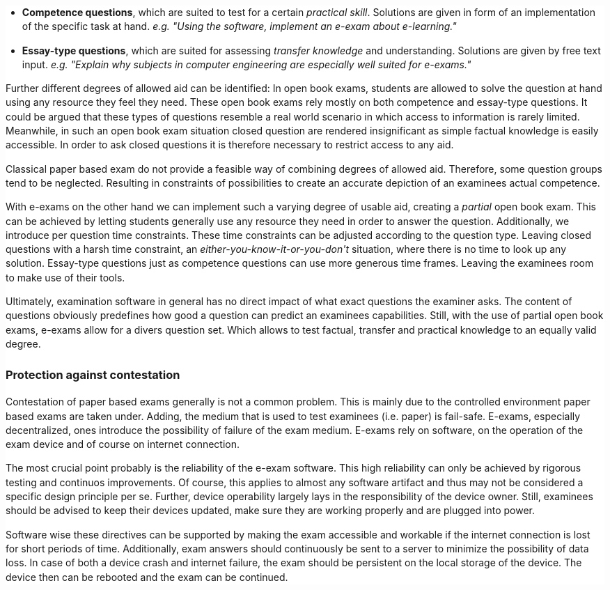 - **Competence questions**, which are suited to test for a certain _practical skill_. Solutions are given in form of an implementation of the specific task at hand. _e.g. "Using the software, implement an e-exam about e-learning."_

- **Essay-type questions**, which are suited for assessing _transfer knowledge_ and understanding. Solutions are given by free text input. _e.g. "Explain why subjects in computer engineering are especially well suited for e-exams."_

Further different degrees of allowed aid can be identified: In open book exams, students are allowed to solve the question at hand using any resource they feel they need. These open book exams rely mostly on both competence and essay-type questions. It could be argued that these types of questions resemble a real world scenario in which access to information is rarely limited. Meanwhile, in such an open book exam situation closed question are rendered insignificant as simple factual knowledge is easily accessible. In order to ask closed questions it is therefore necessary to restrict access to any aid.

Classical paper based exam do not provide a feasible way of combining degrees of allowed aid. Therefore, some question groups tend to be neglected. Resulting in constraints of possibilities to create an accurate depiction of an examinees actual competence. 

With e-exams on the other hand we can implement such a varying degree of usable aid, creating a _partial_ open book exam. This can be achieved by letting students generally use any resource they need in order to answer the question. Additionally, we introduce per question time constraints. These time constraints can be adjusted according to the question type. Leaving closed questions with a harsh time constraint, an _either-you-know-it-or-you-don't_ situation, where there is no time to look up any solution. Essay-type questions just as competence questions can use more generous time frames. Leaving the examinees room to make use of their tools.

Ultimately, examination software in general has no direct impact of what exact questions the examiner asks. The content of questions obviously predefines how good a question can predict an examinees capabilities. Still, with the use of partial open book exams, e-exams allow for a divers question set. Which allows to test factual, transfer and practical knowledge to an equally valid degree.

### Protection against contestation



Contestation of paper based exams generally is not a common problem. This is mainly due to the controlled environment paper based exams are taken under. Adding, the medium that is used to test examinees (i.e. paper) is fail-safe. E-exams, especially decentralized, ones introduce the possibility of failure of the exam medium. E-exams rely on software, on the operation of the exam device and of course on internet connection.

The most crucial point probably is the reliability of the e-exam software. This high reliability can only be achieved by rigorous testing and continuos improvements. Of course, this applies to almost any software artifact and thus may not be considered a specific design principle per se. Further, device operability largely lays in the responsibility of the device owner. Still, examinees should be advised to keep their devices updated, make sure they are working properly and are plugged into power.

Software wise these directives can be supported by making the exam accessible and workable if the internet connection is lost for short periods of time. Additionally, exam answers should continuously be sent to a server to minimize the possibility of data loss. In case of both a device crash and internet failure, the exam should be persistent on the local storage of the device. The device then can be rebooted and the exam can be continued.
